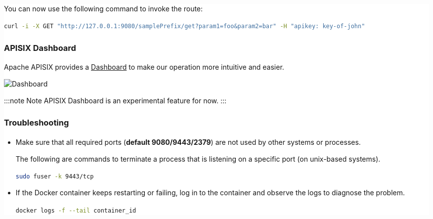 You can now use the following command to invoke the route:

```bash
curl -i -X GET "http://127.0.0.1:9080/samplePrefix/get?param1=foo&param2=bar" -H "apikey: key-of-john"
```

### APISIX Dashboard

Apache APISIX provides a [Dashboard](https://github.com/apache/apisix-dashboard) to make our operation more intuitive and easier.

![Dashboard](../../assets/images/dashboard.jpeg)

:::note Note
APISIX Dashboard is an experimental feature for now.
:::

### Troubleshooting

- Make sure that all required ports (**default 9080/9443/2379**) are not used by other systems or processes.

    The following are commands to terminate a process that is listening on a specific port (on unix-based systems).

    ```bash
    sudo fuser -k 9443/tcp
    ```

- If the Docker container keeps restarting or failing, log in to the container and observe the logs to diagnose the problem.

    ```bash
    docker logs -f --tail container_id
    ```
